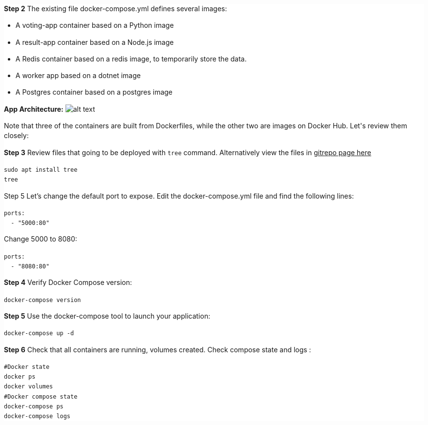 
**Step 2** The existing file docker-compose.yml defines several images:

* A voting-app container based on a Python image

* A result-app container based on a Node.js image

* A Redis container based on a redis image, to temporarily store the data.

* A worker app based on a dotnet image

* A Postgres container based on a postgres image

**App Architecture:**
![alt text](https://github.com/Cloud-Architects-Program/ycit019/blob/main/Module5/example-voting-app/architecture.png "architecture")

Note that three of the containers are built from Dockerfiles, while the other
two are images on Docker Hub. Let's review them closely:

**Step 3** Review files that going to be deployed with `tree` command.
Alternatively view the files in [gitrepo page here](https://github.com/Cloud-Architects-Program/ycit019/tree/main/Module5/example-voting-app)


```
sudo apt install tree
tree
```

Step 5 Let’s change the default port to expose. Edit the docker-compose.yml file and find the following lines:

```
ports:
  - "5000:80"
```

Change 5000 to 8080:

```
ports:
  - "8080:80"
```

**Step 4** Verify Docker Compose version:

```
docker-compose version
```

**Step 5** Use the docker-compose tool to launch your application:

```
docker-compose up -d
```

**Step 6** Check that all containers are running, volumes created. Check
compose state and logs :

```
#Docker state
docker ps
docker volumes
#Docker compose state
docker-compose ps
docker-compose logs

```
